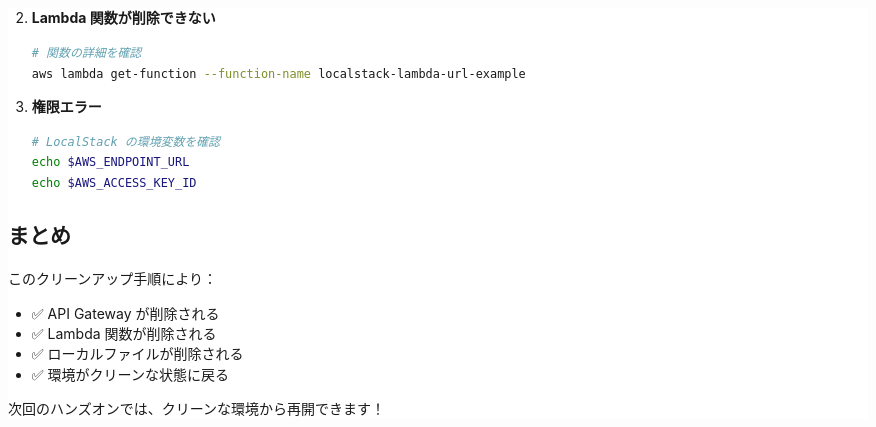 2. **Lambda 関数が削除できない**

   ```bash
   # 関数の詳細を確認
   aws lambda get-function --function-name localstack-lambda-url-example
   ```

3. **権限エラー**
   ```bash
   # LocalStack の環境変数を確認
   echo $AWS_ENDPOINT_URL
   echo $AWS_ACCESS_KEY_ID
   ```

## まとめ

このクリーンアップ手順により：

- ✅ API Gateway が削除される
- ✅ Lambda 関数が削除される
- ✅ ローカルファイルが削除される
- ✅ 環境がクリーンな状態に戻る

次回のハンズオンでは、クリーンな環境から再開できます！

